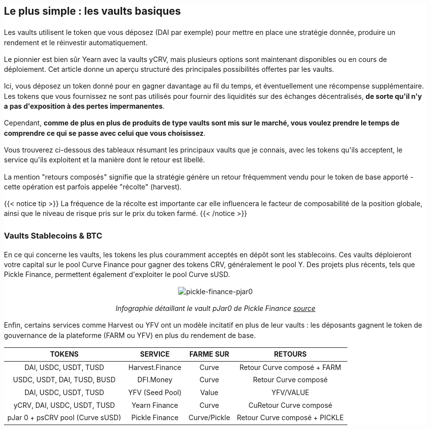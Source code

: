 ## Le plus simple : les vaults basiques

Les vaults utilisent le token que vous déposez (DAI par exemple) pour mettre en place une stratégie donnée, produire un rendement et le réinvestir automatiquement. 

Le pionnier est bien sûr Yearn avec la vaults yCRV, mais plusieurs options sont maintenant disponibles ou en cours de déploiement. Cet article donne un aperçu structuré des principales possibilités offertes par les vaults. 

Ici, vous déposez un token donné pour en gagner davantage au fil du temps, et éventuellement une récompense supplémentaire. Les tokens que vous fournissez ne sont pas utilisés pour fournir des liquidités sur des échanges décentralisés, **de sorte qu'il n'y a pas d'exposition à des pertes impermanentes**.

Cependant, **comme de plus en plus de produits de type vaults sont mis sur le marché, vous voulez prendre le temps de comprendre ce qui se passe avec celui que vous choisissez**.

Vous trouverez ci-dessous des tableaux résumant les principaux vaults que je connais, avec les tokens qu'ils acceptent, le service qu'ils exploitent et la manière dont le retour est libellé.

La mention "retours composés" signifie que la stratégie génère un retour fréquemment vendu pour le token de base apporté - cette opération est parfois appelée "récolte" (harvest). 

{{< notice tip >}}
La fréquence de la récolte est importante car elle influencera le facteur de composabilité de la position globale, ainsi que le niveau de risque pris sur le prix du token farmé.
{{< /notice >}}

### Vaults Stablecoins & BTC 

En ce qui concerne les vaults, les tokens les plus couramment acceptés en dépôt sont les stablecoins. Ces vaults déploieront votre capital sur le pool Curve Finance pour gagner des tokens CRV, généralement le pool Y. Des projets plus récents, tels que Pickle Finance, permettent également d'exploiter le pool Curve sUSD.

<div align="center">

![pickle-finance-pjar0](/img/2020/vaults/pickle-pjar0.png)

_Infographie détaillant le vault pJar0 de Pickle Finance [source](https://medium.com/@picklefinance/introducing-picklejars-70a311ab65c5)_
</div>

Enfin, certains services comme Harvest ou YFV ont un modèle incitatif en plus de leur vaults : les déposants gagnent le token de gouvernance de la plateforme (FARM ou YFV) en plus du rendement de base.

|  **TOKENS** | **SERVICE** | **FARME SUR** | **RETOURS** |
| :---: | :---: | :---: | :---: |
|  DAI, USDC, USDT, TUSD | Harvest.Finance | Curve | Retour Curve composé + FARM |
|  USDC, USDT, DAI, TUSD, BUSD | DFI.Money | Curve | Retour Curve composé |
|  DAI, USDC, USDT, TUSD | YFV (Seed Pool) | Value | YFV/VALUE  |
|  yCRV, DAI, USDC, USDT, TUSD | Yearn Finance | Curve | CuRetour Curve composé |
|  pJar 0 + psCRV pool (Curve sUSD) | Pickle Finance | Curve/Pickle | Retour Curve composé + PICKLE |
